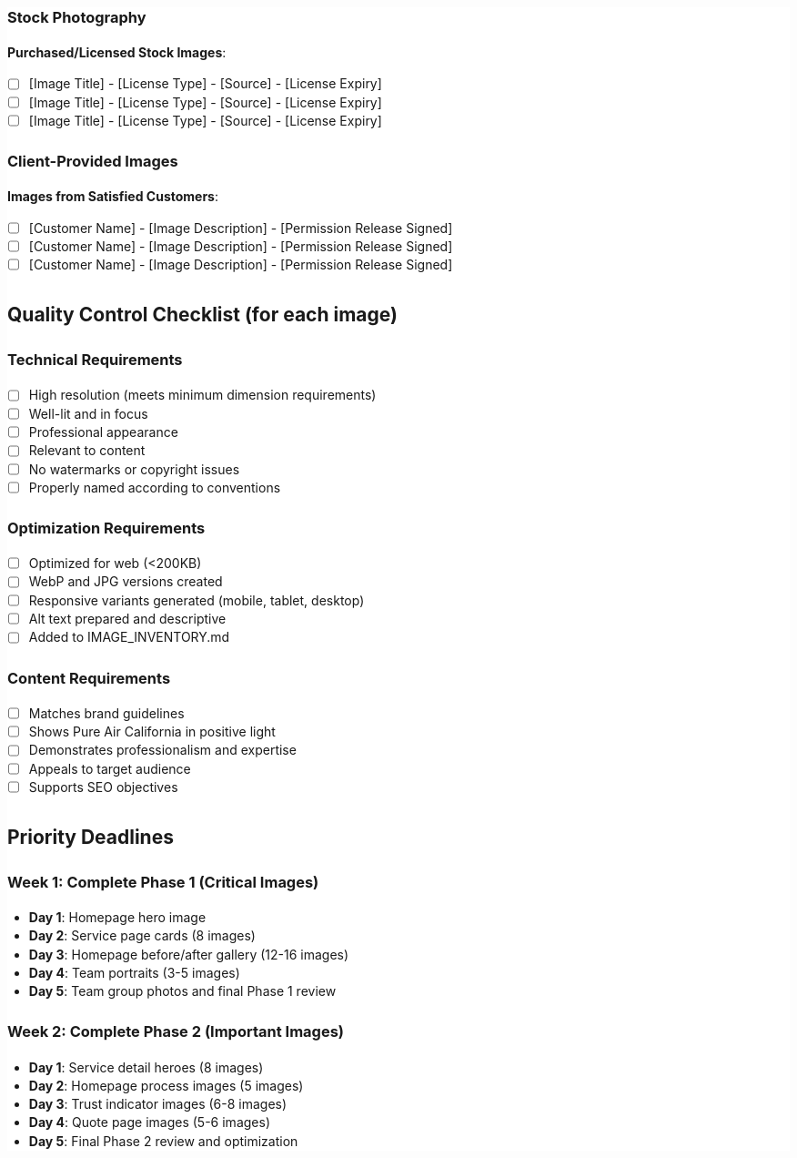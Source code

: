 ### Stock Photography
**Purchased/Licensed Stock Images**:
- [ ] [Image Title] - [License Type] - [Source] - [License Expiry]
- [ ] [Image Title] - [License Type] - [Source] - [License Expiry]
- [ ] [Image Title] - [License Type] - [Source] - [License Expiry]

### Client-Provided Images
**Images from Satisfied Customers**:
- [ ] [Customer Name] - [Image Description] - [Permission Release Signed]
- [ ] [Customer Name] - [Image Description] - [Permission Release Signed]
- [ ] [Customer Name] - [Image Description] - [Permission Release Signed]

## Quality Control Checklist (for each image)

### Technical Requirements
- [ ] High resolution (meets minimum dimension requirements)
- [ ] Well-lit and in focus
- [ ] Professional appearance
- [ ] Relevant to content
- [ ] No watermarks or copyright issues
- [ ] Properly named according to conventions

### Optimization Requirements
- [ ] Optimized for web (<200KB)
- [ ] WebP and JPG versions created
- [ ] Responsive variants generated (mobile, tablet, desktop)
- [ ] Alt text prepared and descriptive
- [ ] Added to IMAGE_INVENTORY.md

### Content Requirements
- [ ] Matches brand guidelines
- [ ] Shows Pure Air California in positive light
- [ ] Demonstrates professionalism and expertise
- [ ] Appeals to target audience
- [ ] Supports SEO objectives

## Priority Deadlines

### Week 1: Complete Phase 1 (Critical Images)
- **Day 1**: Homepage hero image
- **Day 2**: Service page cards (8 images)
- **Day 3**: Homepage before/after gallery (12-16 images)
- **Day 4**: Team portraits (3-5 images)
- **Day 5**: Team group photos and final Phase 1 review

### Week 2: Complete Phase 2 (Important Images)
- **Day 1**: Service detail heroes (8 images)
- **Day 2**: Homepage process images (5 images)
- **Day 3**: Trust indicator images (6-8 images)
- **Day 4**: Quote page images (5-6 images)
- **Day 5**: Final Phase 2 review and optimization
